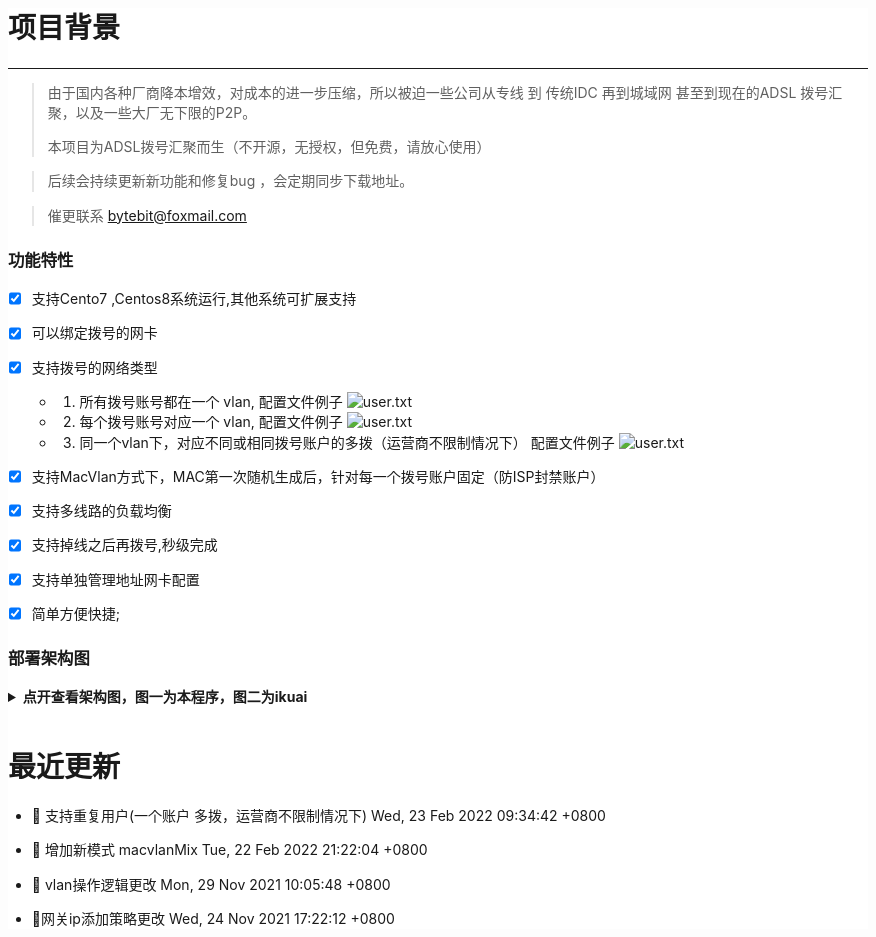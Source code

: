 # 项目背景

---

> 由于国内各种厂商降本增效，对成本的进一步压缩，所以被迫一些公司从专线 到 传统IDC 再到城域网 甚至到现在的ADSL 拨号汇聚，以及一些大厂无下限的P2P。
> 
> 本项目为ADSL拨号汇聚而生（不开源，无授权，但免费，请放心使用）

>后续会持续更新新功能和修复bug ，会定期同步下载地址。

>催更联系 bytebit@foxmail.com

### 功能特性

- [x] 支持Cento7 ,Centos8系统运行,其他系统可扩展支持

- [x] 可以绑定拨号的网卡

- [x] 支持拨号的网络类型

     - 1. 所有拨号账号都在一个 vlan, 配置文件例子 ![user.txt](https://raw.githubusercontent.com/bytebitgo/node-adsl/main/user.txt_novlanid "new")


     - 2. 每个拨号账号对应一个 vlan, 配置文件例子 ![user.txt](https://raw.githubusercontent.com/bytebitgo/node-adsl/main/user.txt_vlanid "new1")


     - 3. 同一个vlan下，对应不同或相同拨号账户的多拨（运营商不限制情况下） 配置文件例子 ![user.txt](https://raw.githubusercontent.com/bytebitgo/node-adsl/main/user.txt_vlanid_equal "new2")


- [x] 支持MacVlan方式下，MAC第一次随机生成后，针对每一个拨号账户固定（防ISP封禁账户）

- [x] 支持多线路的负载均衡

- [x] 支持掉线之后再拨号,秒级完成

- [x] 支持单独管理地址网卡配置

- [x] 简单方便快捷;

### 部署架构图


<details><summary><strong>点开查看架构图，图一为本程序，图二为ikuai</strong></summary></details>


# 最近更新

- 🚀 支持重复用户(一个账户 多拨，运营商不限制情况下)  Wed, 23 Feb 2022 09:34:42 +0800

- 🚀 增加新模式 macvlanMix Tue, 22 Feb 2022 21:22:04 +0800

- 🚀 vlan操作逻辑更改 Mon, 29 Nov 2021 10:05:48 +0800
  

- 🐛网关ip添加策略更改 Wed, 24 Nov 2021 17:22:12 +0800
  
